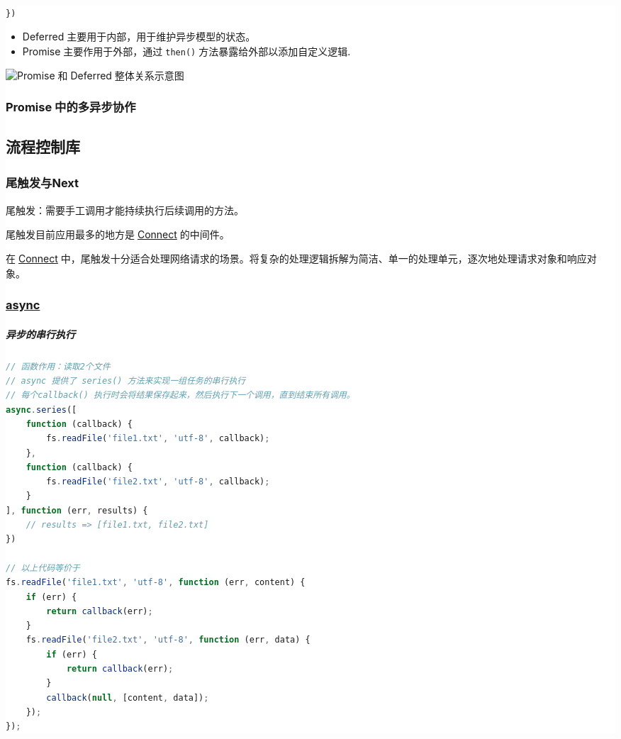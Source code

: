 ```javascript
})
```

* Deferred 主要用于内部，用于维护异步模型的状态。
* Promise 主要作用于外部，通过 `then()` 方法暴露给外部以添加自定义逻辑.

![Promise 和 Deferred 整体关系示意图](http://upload-images.jianshu.io/upload_images/2648731-e9dd3cca8f9a3516.jpg?imageMogr2/auto-orient/strip%7CimageView2/2/w/1240)



### Promise 中的多异步协作

## 流程控制库

### 尾触发与Next

尾触发：需要手工调用才能持续执行后续调用的方法。

尾触发目前应用最多的地方是 [Connect](https://www.npmjs.com/package/connect) 的中间件。

在 [Connect](https://www.npmjs.com/package/connect) 中，尾触发十分适合处理网络请求的场景。将复杂的处理逻辑拆解为简洁、单一的处理单元，逐次地处理请求对象和响应对象。



### [async](https://www.npmjs.com/package/async)

##### 异步的串行执行

```javascript
// 函数作用：读取2个文件
// async 提供了 series() 方法来实现一组任务的串行执行
// 每个callback() 执行时会将结果保存起来，然后执行下一个调用，直到结束所有调用。
async.series([
    function (callback) {
        fs.readFile('file1.txt', 'utf-8', callback);
    },
    function (callback) {
        fs.readFile('file2.txt', 'utf-8', callback);
    }
], function (err, results) {
    // results => [file1.txt, file2.txt]
})

// 以上代码等价于
fs.readFile('file1.txt', 'utf-8', function (err, content) {
    if (err) {
        return callback(err);
    }
    fs.readFile('file2.txt', 'utf-8', function (err, data) {
        if (err) {
            return callback(err);
        }
        callback(null, [content, data]);
    });
});
```
